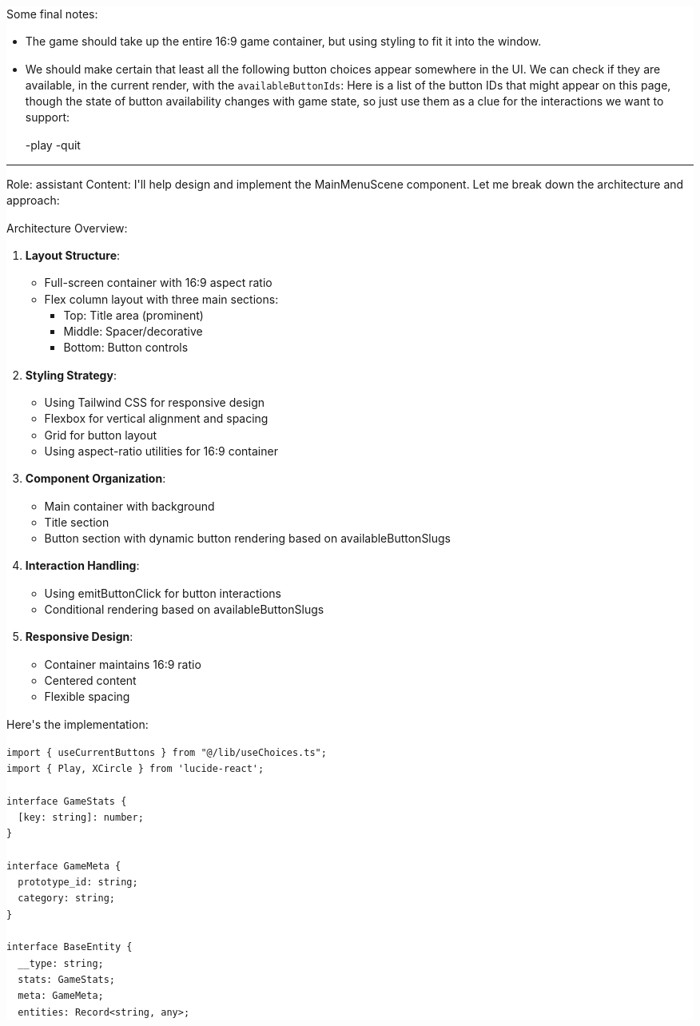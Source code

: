 Some final notes:
* The game should take up the entire 16:9 game container, but using styling to fit it into the window.


* We should make certain that least all the following button choices appear somewhere in the UI.  We can check if they are available, in the current render, with the `availableButtonIds`:
Here is a list of the button IDs that might appear on this page, though the state of button availability changes with game state, so just use them as a clue for the interactions we want to support:

	-play
	-quit





__________________
Role: assistant
Content: I'll help design and implement the MainMenuScene component. Let me break down the architecture and approach:

Architecture Overview:
1. **Layout Structure**:
   - Full-screen container with 16:9 aspect ratio
   - Flex column layout with three main sections:
     - Top: Title area (prominent)
     - Middle: Spacer/decorative
     - Bottom: Button controls

2. **Styling Strategy**:
   - Using Tailwind CSS for responsive design
   - Flexbox for vertical alignment and spacing
   - Grid for button layout
   - Using aspect-ratio utilities for 16:9 container

3. **Component Organization**:
   - Main container with background
   - Title section
   - Button section with dynamic button rendering based on availableButtonSlugs

4. **Interaction Handling**:
   - Using emitButtonClick for button interactions
   - Conditional rendering based on availableButtonSlugs

5. **Responsive Design**:
   - Container maintains 16:9 ratio
   - Centered content
   - Flexible spacing

Here's the implementation:

```tsx main_game/templates/MainMenuScene.tsx
import { useCurrentButtons } from "@/lib/useChoices.ts";
import { Play, XCircle } from 'lucide-react';

interface GameStats {
  [key: string]: number;
}

interface GameMeta {
  prototype_id: string;
  category: string;
}

interface BaseEntity {
  __type: string;
  stats: GameStats;
  meta: GameMeta;
  entities: Record<string, any>;
```